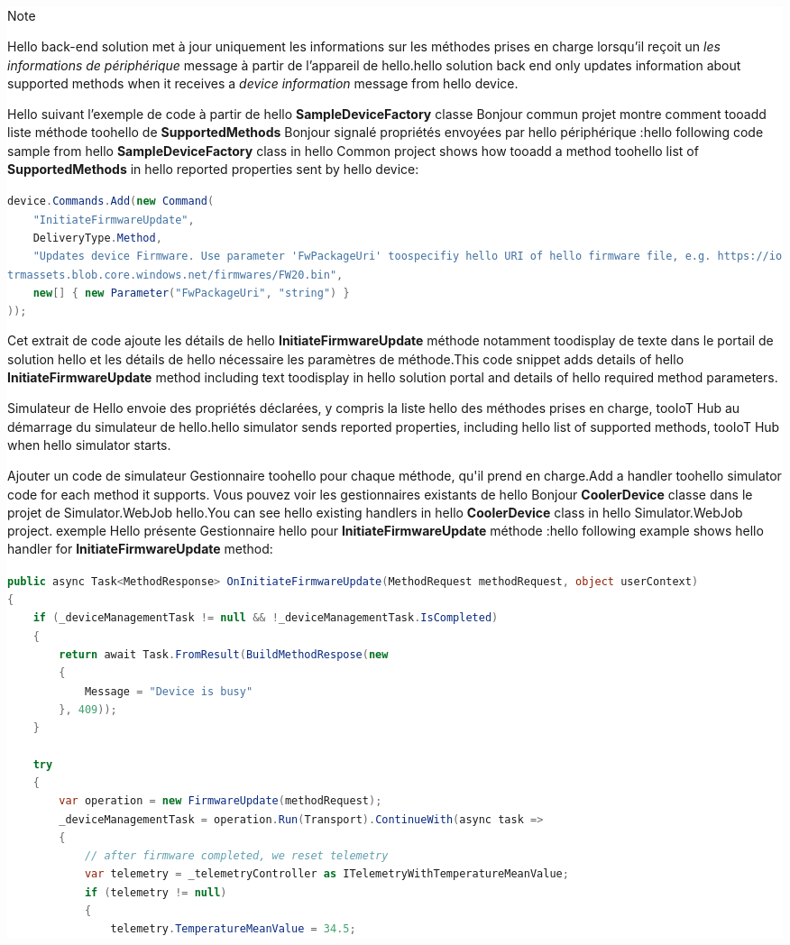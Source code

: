 > [!NOTE]
> <span data-ttu-id="a3de3-167">Hello back-end solution met à jour uniquement les informations sur les méthodes prises en charge lorsqu’il reçoit un *les informations de périphérique* message à partir de l’appareil de hello.</span><span class="sxs-lookup"><span data-stu-id="a3de3-167">hello solution back end only updates information about supported methods when it receives a *device information* message from hello device.</span></span>

<span data-ttu-id="a3de3-168">Hello suivant l’exemple de code à partir de hello **SampleDeviceFactory** classe Bonjour commun projet montre comment tooadd liste méthode toohello de **SupportedMethods** Bonjour signalé propriétés envoyées par hello périphérique :</span><span class="sxs-lookup"><span data-stu-id="a3de3-168">hello following code sample from hello **SampleDeviceFactory** class in hello Common project shows how tooadd a method toohello list of **SupportedMethods** in hello reported properties sent by hello device:</span></span>

```csharp
device.Commands.Add(new Command(
    "InitiateFirmwareUpdate",
    DeliveryType.Method,
    "Updates device Firmware. Use parameter 'FwPackageUri' toospecifiy hello URI of hello firmware file, e.g. https://iotrmassets.blob.core.windows.net/firmwares/FW20.bin",
    new[] { new Parameter("FwPackageUri", "string") }
));
```

<span data-ttu-id="a3de3-169">Cet extrait de code ajoute les détails de hello **InitiateFirmwareUpdate** méthode notamment toodisplay de texte dans le portail de solution hello et les détails de hello nécessaire les paramètres de méthode.</span><span class="sxs-lookup"><span data-stu-id="a3de3-169">This code snippet adds details of hello **InitiateFirmwareUpdate** method including text toodisplay in hello solution portal and details of hello required method parameters.</span></span>

<span data-ttu-id="a3de3-170">Simulateur de Hello envoie des propriétés déclarées, y compris la liste hello des méthodes prises en charge, tooIoT Hub au démarrage du simulateur de hello.</span><span class="sxs-lookup"><span data-stu-id="a3de3-170">hello simulator sends reported properties, including hello list of supported methods, tooIoT Hub when hello simulator starts.</span></span>

<span data-ttu-id="a3de3-171">Ajouter un code de simulateur Gestionnaire toohello pour chaque méthode, qu'il prend en charge.</span><span class="sxs-lookup"><span data-stu-id="a3de3-171">Add a handler toohello simulator code for each method it supports.</span></span> <span data-ttu-id="a3de3-172">Vous pouvez voir les gestionnaires existants de hello Bonjour **CoolerDevice** classe dans le projet de Simulator.WebJob hello.</span><span class="sxs-lookup"><span data-stu-id="a3de3-172">You can see hello existing handlers in hello **CoolerDevice** class in hello Simulator.WebJob project.</span></span> <span data-ttu-id="a3de3-173">exemple Hello présente Gestionnaire hello pour **InitiateFirmwareUpdate** méthode :</span><span class="sxs-lookup"><span data-stu-id="a3de3-173">hello following example shows hello handler for **InitiateFirmwareUpdate** method:</span></span>

```csharp
public async Task<MethodResponse> OnInitiateFirmwareUpdate(MethodRequest methodRequest, object userContext)
{
    if (_deviceManagementTask != null && !_deviceManagementTask.IsCompleted)
    {
        return await Task.FromResult(BuildMethodRespose(new
        {
            Message = "Device is busy"
        }, 409));
    }

    try
    {
        var operation = new FirmwareUpdate(methodRequest);
        _deviceManagementTask = operation.Run(Transport).ContinueWith(async task =>
        {
            // after firmware completed, we reset telemetry
            var telemetry = _telemetryController as ITelemetryWithTemperatureMeanValue;
            if (telemetry != null)
            {
                telemetry.TemperatureMeanValue = 34.5;
```

[lnk-logicapp]: iot-suite-logic-apps-tutorial.md
[lnk-dynamic]: iot-suite-dynamic-telemetry.md
[lnk-devinfo]: iot-suite-remote-monitoring-device-info.md
[IoT Device SDK]: https://azure.microsoft.com/documentation/articles/iot-hub-sdks-summary/
[lnk-permissions]: iot-suite-permissions.md
[lnk-dashboard-controller]: https://github.com/Azure/azure-iot-remote-monitoring/blob/3fd43b8a9f7e0f2774d73f3569439063705cebe4/DeviceAdministration/Web/Controllers/DashboardController.cs#L27
[lnk-telemetry-api-controller-01]: https://github.com/Azure/azure-iot-remote-monitoring/blob/3fd43b8a9f7e0f2774d73f3569439063705cebe4/DeviceAdministration/Web/WebApiControllers/TelemetryApiController.cs#L27
[lnk-telemetry-api-controller-02]: https://github.com/Azure/azure-iot-remote-monitoring/blob/e7003339f73e21d3930f71ceba1e74fb5c0d9ea0/DeviceAdministration/Web/WebApiControllers/TelemetryApiController.cs#L25 
[lnk-sample-device-factory]: https://github.com/Azure/azure-iot-remote-monitoring/blob/master/Common/Factory/SampleDeviceFactory.cs#L40
[lnk-classic-portal]: https://manage.windowsazure.com
[lnk-direct-methods]: ../iot-hub/iot-hub-devguide-direct-methods.md
[lnk-cf-customize]: iot-suite-connected-factory-customize.md